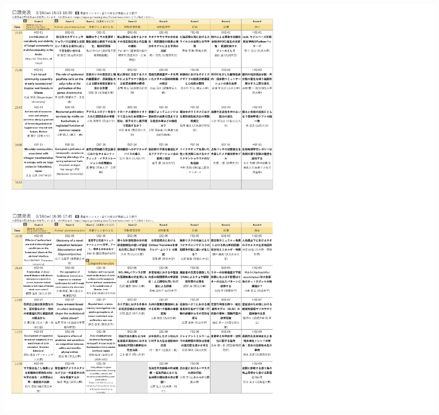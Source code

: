 <img src="media/media/image12.png" style="width:5.90556in;height:4.17639in" alt="口頭発表プログラム_3ページ" /><img src="media/media/image13.png" style="width:5.90556in;height:4.17569in" alt="口頭発表プログラム_4ページ" />